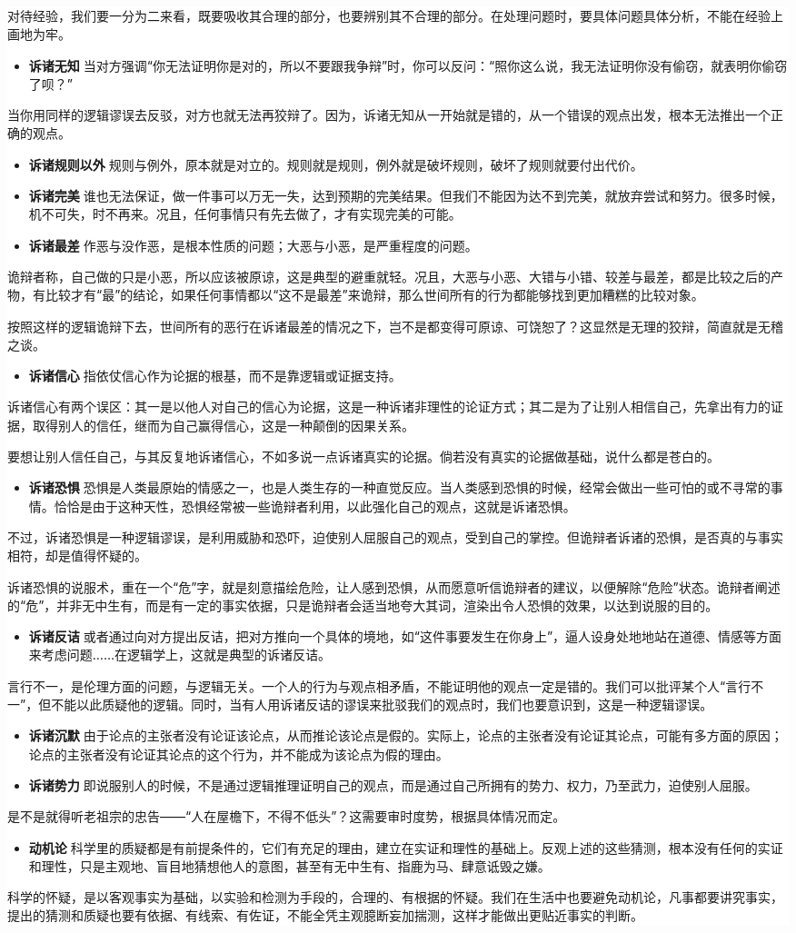 对待经验，我们要一分为二来看，既要吸收其合理的部分，也要辨别其不合理的部分。在处理问题时，要具体问题具体分析，不能在经验上画地为牢。


- **诉诸无知**
当对方强调“你无法证明你是对的，所以不要跟我争辩”时，你可以反问：“照你这么说，我无法证明你没有偷窃，就表明你偷窃了呗？”

当你用同样的逻辑谬误去反驳，对方也就无法再狡辩了。因为，诉诸无知从一开始就是错的，从一个错误的观点出发，根本无法推出一个正确的观点。



- **诉诸规则以外**
规则与例外，原本就是对立的。规则就是规则，例外就是破坏规则，破坏了规则就要付出代价。


- **诉诸完美**
谁也无法保证，做一件事可以万无一失，达到预期的完美结果。但我们不能因为达不到完美，就放弃尝试和努力。很多时候，机不可失，时不再来。况且，任何事情只有先去做了，才有实现完美的可能。

- **诉诸最差**
作恶与没作恶，是根本性质的问题；大恶与小恶，是严重程度的问题。

诡辩者称，自己做的只是小恶，所以应该被原谅，这是典型的避重就轻。况且，大恶与小恶、大错与小错、较差与最差，都是比较之后的产物，有比较才有“最”的结论，如果任何事情都以“这不是最差”来诡辩，那么世间所有的行为都能够找到更加糟糕的比较对象。

按照这样的逻辑诡辩下去，世间所有的恶行在诉诸最差的情况之下，岂不是都变得可原谅、可饶恕了？这显然是无理的狡辩，简直就是无稽之谈。


- **诉诸信心**
指依仗信心作为论据的根基，而不是靠逻辑或证据支持。

诉诸信心有两个误区：其一是以他人对自己的信心为论据，这是一种诉诸非理性的论证方式；其二是为了让别人相信自己，先拿出有力的证据，取得别人的信任，继而为自己赢得信心，这是一种颠倒的因果关系。


要想让别人信任自己，与其反复地诉诸信心，不如多说一点诉诸真实的论据。倘若没有真实的论据做基础，说什么都是苍白的。


- **诉诸恐惧**
恐惧是人类最原始的情感之一，也是人类生存的一种直觉反应。当人类感到恐惧的时候，经常会做出一些可怕的或不寻常的事情。恰恰是由于这种天性，恐惧经常被一些诡辩者利用，以此强化自己的观点，这就是诉诸恐惧。

不过，诉诸恐惧是一种逻辑谬误，是利用威胁和恐吓，迫使别人屈服自己的观点，受到自己的掌控。但诡辩者诉诸的恐惧，是否真的与事实相符，却是值得怀疑的。

诉诸恐惧的说服术，重在一个“危”字，就是刻意描绘危险，让人感到恐惧，从而愿意听信诡辩者的建议，以便解除“危险”状态。诡辩者阐述的“危”，并非无中生有，而是有一定的事实依据，只是诡辩者会适当地夸大其词，渲染出令人恐惧的效果，以达到说服的目的。


- **诉诸反诘**
或者通过向对方提出反诘，把对方推向一个具体的境地，如“这件事要发生在你身上”，逼人设身处地地站在道德、情感等方面来考虑问题……在逻辑学上，这就是典型的诉诸反诘。

言行不一，是伦理方面的问题，与逻辑无关。一个人的行为与观点相矛盾，不能证明他的观点一定是错的。我们可以批评某个人“言行不一”，但不能以此质疑他的逻辑。同时，当有人用诉诸反诘的谬误来批驳我们的观点时，我们也要意识到，这是一种逻辑谬误。


- **诉诸沉默**
由于论点的主张者没有论证该论点，从而推论该论点是假的。实际上，论点的主张者没有论证其论点，可能有多方面的原因；论点的主张者没有论证其论点的这个行为，并不能成为该论点为假的理由。


- **诉诸势力**
即说服别人的时候，不是通过逻辑推理证明自己的观点，而是通过自己所拥有的势力、权力，乃至武力，迫使别人屈服。

是不是就得听老祖宗的忠告——“人在屋檐下，不得不低头”？这需要审时度势，根据具体情况而定。


- **动机论**
科学里的质疑都是有前提条件的，它们有充足的理由，建立在实证和理性的基础上。反观上述的这些猜测，根本没有任何的实证和理性，只是主观地、盲目地猜想他人的意图，甚至有无中生有、指鹿为马、肆意诋毁之嫌。

科学的怀疑，是以客观事实为基础，以实验和检测为手段的，合理的、有根据的怀疑。我们在生活中也要避免动机论，凡事都要讲究事实，提出的猜测和质疑也要有依据、有线索、有佐证，不能全凭主观臆断妄加揣测，这样才能做出更贴近事实的判断。
